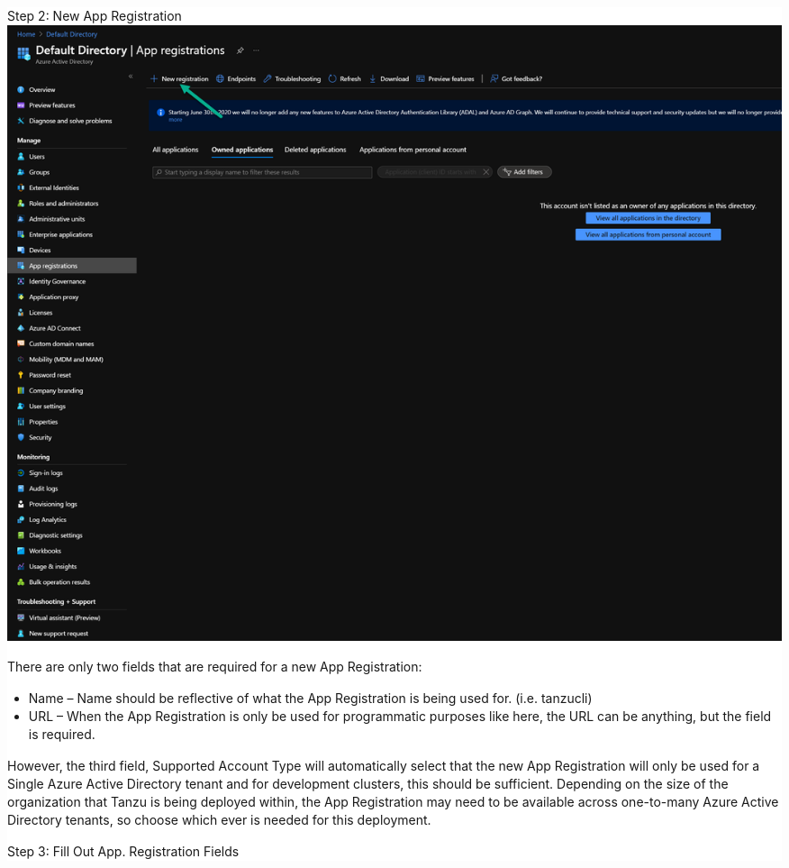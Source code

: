 Step 2: New App Registration
![New Application Registration](img/tko-on-azure/NewReg.png)

There are only two fields that are required for a new App Registration:

* Name – Name should be reflective of what the App Registration is being used for. (i.e. tanzucli)
* URL – When the App Registration is only be used for programmatic purposes like here, the URL can be anything, but the field is required.

However, the third field, Supported Account Type will automatically select that the new App Registration will only be used for a Single Azure Active Directory tenant and for development clusters, this should be sufficient. Depending on the size of the organization that Tanzu is being deployed within, the App Registration may need to be available across one-to-many Azure Active Directory tenants, so choose which ever is needed for this deployment.

Step 3: Fill Out App. Registration Fields